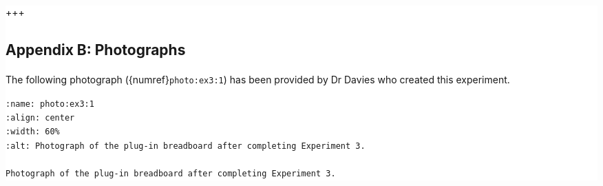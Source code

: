 +++

## Appendix B: Photographs

The following photograph ({numref}`photo:ex3:1`) has been provided by Dr Davies who created this experiment.

```{figure} pictures/Expt4A1-1.jpg
:name: photo:ex3:1
:align: center
:width: 60%
:alt: Photograph of the plug-in breadboard after completing Experiment 3.

Photograph of the plug-in breadboard after completing Experiment 3.
```
